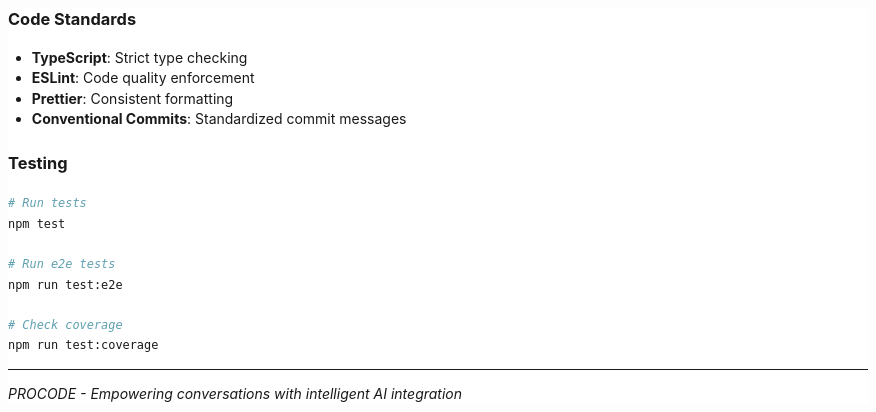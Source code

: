 ### Code Standards
- **TypeScript**: Strict type checking
- **ESLint**: Code quality enforcement
- **Prettier**: Consistent formatting
- **Conventional Commits**: Standardized commit messages

### Testing
```bash
# Run tests
npm test

# Run e2e tests
npm run test:e2e

# Check coverage
npm run test:coverage
```

---

*PROCODE - Empowering conversations with intelligent AI integration*
